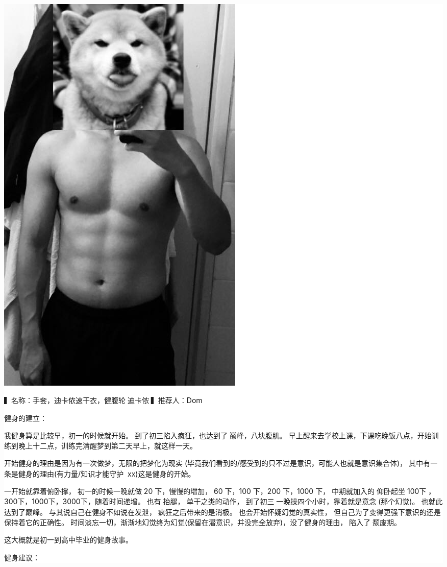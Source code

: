 ![微信图片_20170623082134](/images/34624.jpg)

▍名称：手套，迪卡侬速干衣，健腹轮 迪卡侬 ▍推荐人：Dom

健身的建立：

我健身算是比较早，初一的时候就开始。 到了初三陷入疯狂，也达到了 巅峰，八块腹肌。 早上醒来去学校上课，下课吃晚饭八点，开始训练到晚上十二点，训练完清醒梦到第二天早上，就这样一天。

开始健身的理由是因为有一次做梦，无限的把梦化为现实 (毕竟我们看到的/感受到的只不过是意识，可能人也就是意识集合体)， 其中有一条是健身的理由(有力量/知识才能守护  xx)这是健身的开始。

一开始就靠着俯卧撑， 初一的时候一晚就做 20 下，慢慢的增加， 60 下，100 下，200 下，1000 下， 中期就加入的 仰卧起坐 100下 ，300下，1000下，3000下，随着时间递增。 也有 抬腿， 单干之类的动作， 到了初三 一晚操四个小时，靠着就是意念 (那个幻觉)。 也就此达到了巅峰。 与其说自己在健身不如说在发泄， 疯狂之后带来的是消极。 也会开始怀疑幻觉的真实性， 但自己为了变得更强下意识的还是保持着它的正确性。 时间淡忘一切，渐渐地幻觉终为幻觉(保留在潜意识，并没完全放弃)，没了健身的理由， 陷入了 颓废期。

这大概就是初一到高中毕业的健身故事。

健身建议：
